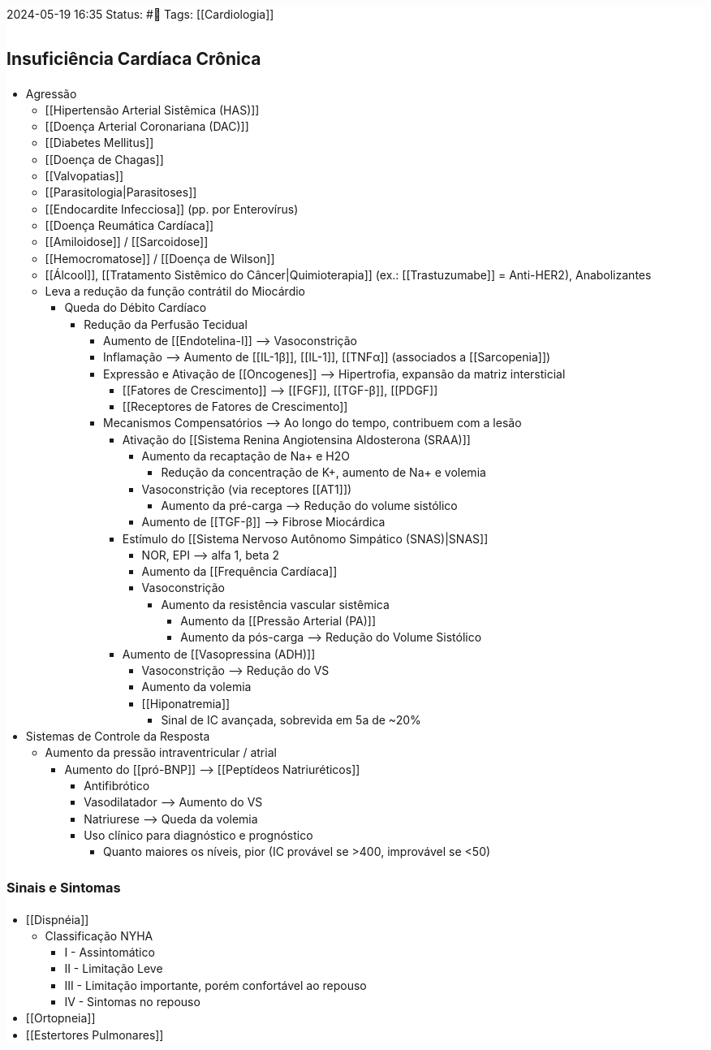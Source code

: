 2024-05-19 16:35
Status: #🌱 
Tags: [[Cardiologia]]
<br/>
## Insuficiência Cardíaca Crônica
- Agressão
	- [[Hipertensão Arterial Sistêmica (HAS)]]
	- [[Doença Arterial Coronariana (DAC)]]
	- [[Diabetes Mellitus]]
	- [[Doença de Chagas]]
	- [[Valvopatias]]
	- [[Parasitologia|Parasitoses]]
	- [[Endocardite Infecciosa]] (pp. por Enterovírus)
	- [[Doença Reumática Cardíaca]]
	- [[Amiloidose]] / [[Sarcoidose]]
	- [[Hemocromatose]] / [[Doença de Wilson]]
	- [[Álcool]], [[Tratamento Sistêmico do Câncer|Quimioterapia]] (ex.: [[Trastuzumabe]] = Anti-HER2), Anabolizantes
	- Leva a redução da função contrátil do Miocárdio
		- Queda do Débito Cardíaco
			- Redução da Perfusão Tecidual
				- Aumento de [[Endotelina-I]] --> Vasoconstrição
				- Inflamação --> Aumento de [[IL-1β]], [[IL-1]], [[TNFα]] (associados a [[Sarcopenia]])
				- Expressão e Ativação de [[Oncogenes]] --> Hipertrofia, expansão da matriz intersticial
					- [[Fatores de Crescimento]] --> [[FGF]], [[TGF-β]], [[PDGF]]
					- [[Receptores de Fatores de Crescimento]]
				- Mecanismos Compensatórios --> Ao longo do tempo, contribuem com a lesão
					- Ativação do [[Sistema Renina Angiotensina Aldosterona (SRAA)]]
						- Aumento da recaptação de Na+ e H2O
							- Redução da concentração de K+, aumento de Na+ e volemia
						- Vasoconstrição (via receptores [[AT1]])
							- Aumento da pré-carga --> Redução do volume sistólico
						- Aumento de [[TGF-β]] --> Fibrose Miocárdica
					- Estímulo do [[Sistema Nervoso Autônomo Simpático (SNAS)|SNAS]]
						- NOR, EPI --> alfa 1, beta 2
						- Aumento da [[Frequência Cardíaca]]
						- Vasoconstrição
							- Aumento da resistência vascular sistêmica
								- Aumento da [[Pressão Arterial (PA)]]
								- Aumento da pós-carga --> Redução do Volume Sistólico
					- Aumento de [[Vasopressina (ADH)]] 
						- Vasoconstrição --> Redução do VS
						- Aumento da volemia
						- [[Hiponatremia]]
							- Sinal de IC avançada, sobrevida em 5a de ~20%
- Sistemas de Controle da Resposta
	- Aumento da pressão intraventricular / atrial  
		- Aumento do [[pró-BNP]] --> [[Peptídeos Natriuréticos]]
			- Antifibrótico
			- Vasodilatador --> Aumento do VS
			- Natriurese --> Queda da volemia
			- Uso clínico para diagnóstico e prognóstico
				- Quanto maiores os níveis, pior (IC provável se >400, improvável se <50)
### Sinais e Sintomas
- [[Dispnéia]]
	- Classificação NYHA
		- I - Assintomático
		- II - Limitação Leve
		- III - Limitação importante, porém confortável ao repouso
		- IV - Sintomas no repouso
- [[Ortopneia]]
- [[Estertores Pulmonares]]